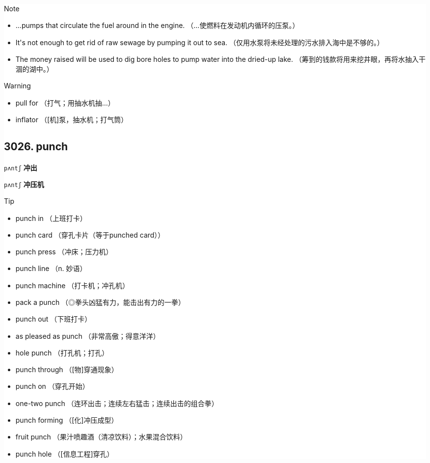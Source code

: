 > [!NOTE]
>
> - ...pumps that circulate the fuel around in the engine. （…使燃料在发动机内循环的压泵。）
>
> - It's not enough to get rid of raw sewage by pumping it out to sea. （仅用水泵将未经处理的污水排入海中是不够的。）
>
> - The money raised will be used to dig bore holes to pump water into the dried-up lake. （筹到的钱款将用来挖井眼，再将水抽入干涸的湖中。）
>

> [!WARNING]
>
> - pull for （打气；用抽水机抽…）
>
> - inflator （[机]泵，抽水机；打气筒）
>

## 3026. punch

`pʌntʃ`  **冲出**

`pʌntʃ`  **冲压机**

> [!TIP]
>
> - punch in （上班打卡）
>
> - punch card （穿孔卡片（等于punched card））
>
> - punch press （冲床；压力机）
>
> - punch line （n. 妙语）
>
> - punch machine （打卡机；冲孔机）
>
> - pack a punch （◎拳头凶猛有力，能击出有力的一拳）
>
> - punch out （下班打卡）
>
> - as pleased as punch （非常高傲；得意洋洋）
>
> - hole punch （打孔机；打孔）
>
> - punch through （[物]穿通现象）
>
> - punch on （穿孔开始）
>
> - one-two punch （连环出击；连续左右猛击；连续出击的组合拳）
>
> - punch forming （[化]冲压成型）
>
> - fruit punch （果汁喷趣酒（清凉饮料）；水果混合饮料）
>
> - punch hole （[信息工程]穿孔）
>
